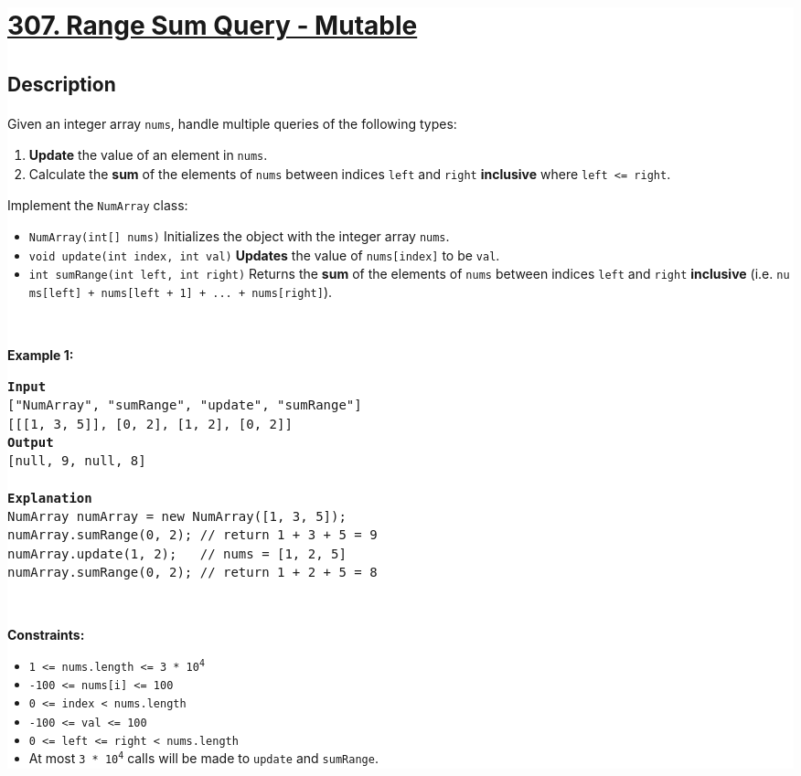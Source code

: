 # [307. Range Sum Query - Mutable](https://leetcode.com/problems/range-sum-query-mutable)

## Description



<p>Given an integer array <code>nums</code>, handle multiple queries of the following types:</p>

<ol>
	<li><strong>Update</strong> the value of an element in <code>nums</code>.</li>
	<li>Calculate the <strong>sum</strong> of the elements of <code>nums</code> between indices <code>left</code> and <code>right</code> <strong>inclusive</strong> where <code>left &lt;= right</code>.</li>
</ol>

<p>Implement the <code>NumArray</code> class:</p>

<ul>
	<li><code>NumArray(int[] nums)</code> Initializes the object with the integer array <code>nums</code>.</li>
	<li><code>void update(int index, int val)</code> <strong>Updates</strong> the value of <code>nums[index]</code> to be <code>val</code>.</li>
	<li><code>int sumRange(int left, int right)</code> Returns the <strong>sum</strong> of the elements of <code>nums</code> between indices <code>left</code> and <code>right</code> <strong>inclusive</strong> (i.e. <code>nums[left] + nums[left + 1] + ... + nums[right]</code>).</li>
</ul>

<p>&nbsp;</p>
<p><strong class="example">Example 1:</strong></p>

<pre>
<strong>Input</strong>
[&quot;NumArray&quot;, &quot;sumRange&quot;, &quot;update&quot;, &quot;sumRange&quot;]
[[[1, 3, 5]], [0, 2], [1, 2], [0, 2]]
<strong>Output</strong>
[null, 9, null, 8]

<strong>Explanation</strong>
NumArray numArray = new NumArray([1, 3, 5]);
numArray.sumRange(0, 2); // return 1 + 3 + 5 = 9
numArray.update(1, 2);   // nums = [1, 2, 5]
numArray.sumRange(0, 2); // return 1 + 2 + 5 = 8
</pre>

<p>&nbsp;</p>
<p><strong>Constraints:</strong></p>

<ul>
	<li><code>1 &lt;= nums.length &lt;= 3 * 10<sup>4</sup></code></li>
	<li><code>-100 &lt;= nums[i] &lt;= 100</code></li>
	<li><code>0 &lt;= index &lt; nums.length</code></li>
	<li><code>-100 &lt;= val &lt;= 100</code></li>
	<li><code>0 &lt;= left &lt;= right &lt; nums.length</code></li>
	<li>At most <code>3 * 10<sup>4</sup></code> calls will be made to <code>update</code> and <code>sumRange</code>.</li>
</ul>

